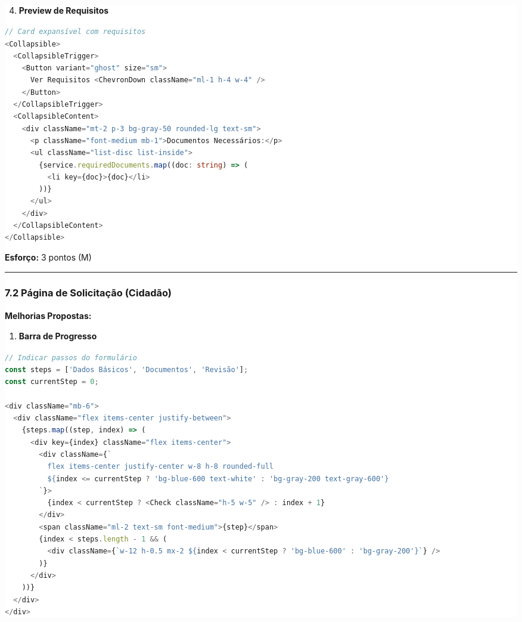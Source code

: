 4. **Preview de Requisitos**
```typescript
// Card expansível com requisitos
<Collapsible>
  <CollapsibleTrigger>
    <Button variant="ghost" size="sm">
      Ver Requisitos <ChevronDown className="ml-1 h-4 w-4" />
    </Button>
  </CollapsibleTrigger>
  <CollapsibleContent>
    <div className="mt-2 p-3 bg-gray-50 rounded-lg text-sm">
      <p className="font-medium mb-1">Documentos Necessários:</p>
      <ul className="list-disc list-inside">
        {service.requiredDocuments.map((doc: string) => (
          <li key={doc}>{doc}</li>
        ))}
      </ul>
    </div>
  </CollapsibleContent>
</Collapsible>
```

**Esforço:** 3 pontos (M)

---

### 7.2 Página de Solicitação (Cidadão)

**Melhorias Propostas:**

1. **Barra de Progresso**
```typescript
// Indicar passos do formulário
const steps = ['Dados Básicos', 'Documentos', 'Revisão'];
const currentStep = 0;

<div className="mb-6">
  <div className="flex items-center justify-between">
    {steps.map((step, index) => (
      <div key={index} className="flex items-center">
        <div className={`
          flex items-center justify-center w-8 h-8 rounded-full
          ${index <= currentStep ? 'bg-blue-600 text-white' : 'bg-gray-200 text-gray-600'}
        `}>
          {index < currentStep ? <Check className="h-5 w-5" /> : index + 1}
        </div>
        <span className="ml-2 text-sm font-medium">{step}</span>
        {index < steps.length - 1 && (
          <div className={`w-12 h-0.5 mx-2 ${index < currentStep ? 'bg-blue-600' : 'bg-gray-200'}`} />
        )}
      </div>
    ))}
  </div>
</div>
```
